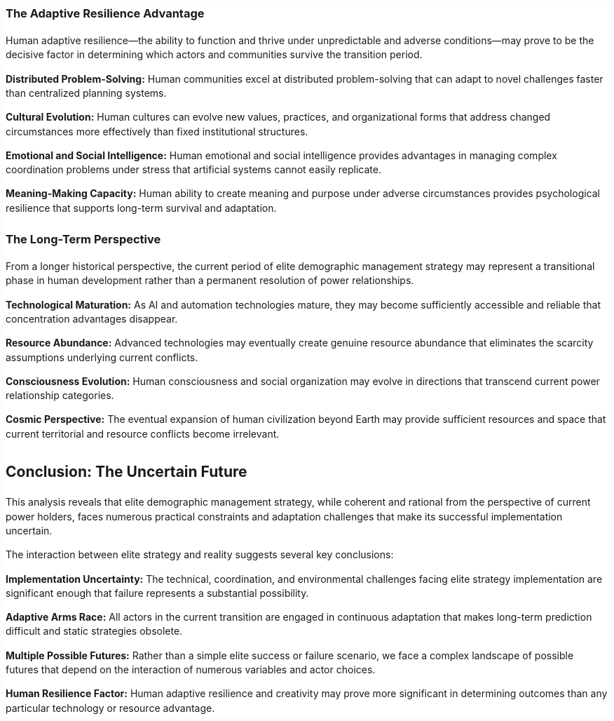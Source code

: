 ### The Adaptive Resilience Advantage

Human adaptive resilience—the ability to function and thrive under unpredictable and adverse conditions—may prove to be the decisive factor in determining which actors and communities survive the transition period.

**Distributed Problem-Solving:** Human communities excel at distributed problem-solving that can adapt to novel challenges faster than centralized planning systems.

**Cultural Evolution:** Human cultures can evolve new values, practices, and organizational forms that address changed circumstances more effectively than fixed institutional structures.

**Emotional and Social Intelligence:** Human emotional and social intelligence provides advantages in managing complex coordination problems under stress that artificial systems cannot easily replicate.

**Meaning-Making Capacity:** Human ability to create meaning and purpose under adverse circumstances provides psychological resilience that supports long-term survival and adaptation.

### The Long-Term Perspective

From a longer historical perspective, the current period of elite demographic management strategy may represent a transitional phase in human development rather than a permanent resolution of power relationships.

**Technological Maturation:** As AI and automation technologies mature, they may become sufficiently accessible and reliable that concentration advantages disappear.

**Resource Abundance:** Advanced technologies may eventually create genuine resource abundance that eliminates the scarcity assumptions underlying current conflicts.

**Consciousness Evolution:** Human consciousness and social organization may evolve in directions that transcend current power relationship categories.

**Cosmic Perspective:** The eventual expansion of human civilization beyond Earth may provide sufficient resources and space that current territorial and resource conflicts become irrelevant.

## Conclusion: The Uncertain Future

This analysis reveals that elite demographic management strategy, while coherent and rational from the perspective of current power holders, faces numerous practical constraints and adaptation challenges that make its successful implementation uncertain.

The interaction between elite strategy and reality suggests several key conclusions:

**Implementation Uncertainty:** The technical, coordination, and environmental challenges facing elite strategy implementation are significant enough that failure represents a substantial possibility.

**Adaptive Arms Race:** All actors in the current transition are engaged in continuous adaptation that makes long-term prediction difficult and static strategies obsolete.

**Multiple Possible Futures:** Rather than a simple elite success or failure scenario, we face a complex landscape of possible futures that depend on the interaction of numerous variables and actor choices.

**Human Resilience Factor:** Human adaptive resilience and creativity may prove more significant in determining outcomes than any particular technology or resource advantage.
